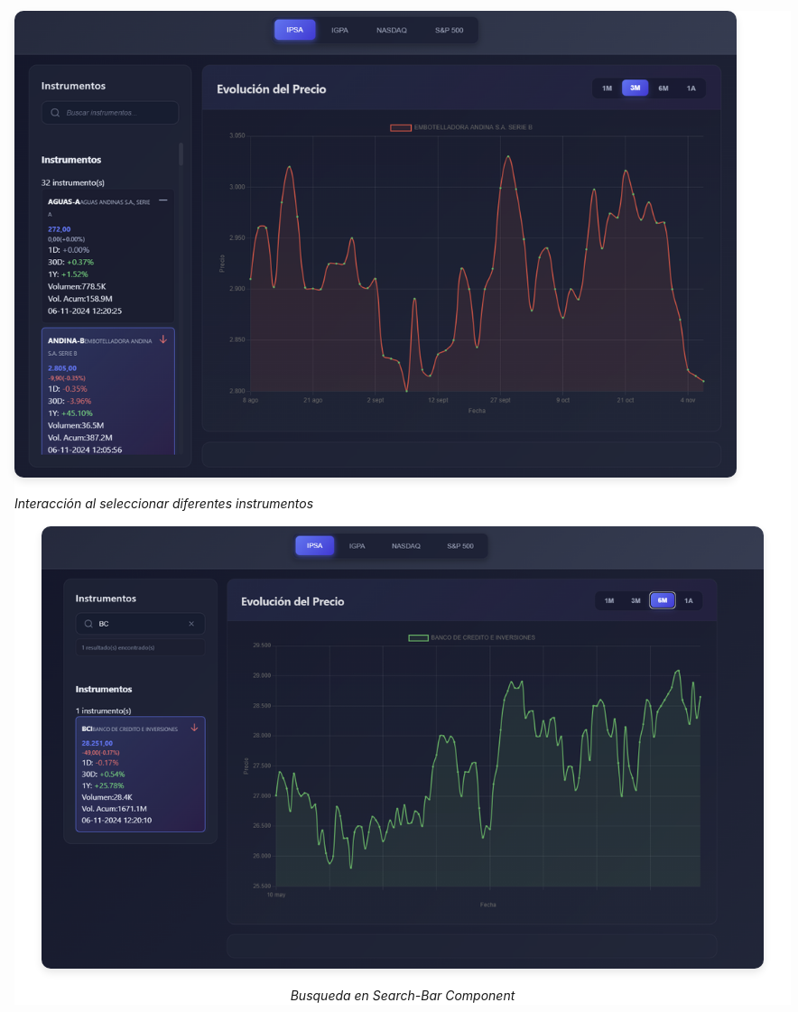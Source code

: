   <img src="./screenshots/image-2.png" alt="Selección de graficos" width="800" style="border-radius: 10px; box-shadow: 0 4px 8px rgba(0,0,0,0.1);">
  <p><em>Interacción al seleccionar diferentes instrumentos</em></p>
</div>

<div align="center">
  <img src="./screenshots/image-3.png" alt="Search Bar Tool" width="800" style="border-radius: 10px; box-shadow: 0 4px 8px rgba(0,0,0,0.1);">
  <p><em>Busqueda en Search-Bar Component</em></p>
</div>
